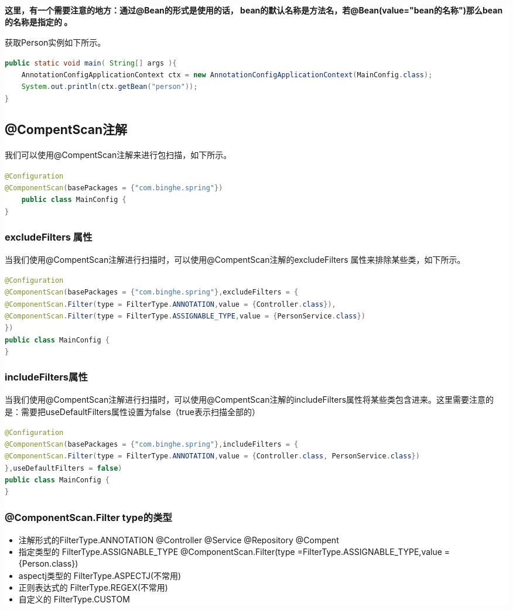 **这里，有一个需要注意的地方：通过@Bean的形式是使用的话， bean的默认名称是方法名，若@Bean(value="bean的名称")那么bean的名称是指定的 。**

获取Person实例如下所示。

```java
public static void main( String[] args ){
	AnnotationConfigApplicationContext ctx = new AnnotationConfigApplicationContext(MainConfig.class);
	System.out.println(ctx.getBean("person"));
}
```

## @CompentScan注解

我们可以使用@CompentScan注解来进行包扫描，如下所示。

```java
@Configuration
@ComponentScan(basePackages = {"com.binghe.spring"})
	public class MainConfig {
}	
```

### excludeFilters 属性

当我们使用@CompentScan注解进行扫描时，可以使用@CompentScan注解的excludeFilters 属性来排除某些类，如下所示。

```java
@Configuration
@ComponentScan(basePackages = {"com.binghe.spring"},excludeFilters = {
@ComponentScan.Filter(type = FilterType.ANNOTATION,value = {Controller.class}),
@ComponentScan.Filter(type = FilterType.ASSIGNABLE_TYPE,value = {PersonService.class})
})
public class MainConfig {
}
```

### includeFilters属性

当我们使用@CompentScan注解进行扫描时，可以使用@CompentScan注解的includeFilters属性将某些类包含进来。这里需要注意的是：需要把useDefaultFilters属性设置为false（true表示扫描全部的）  

```java
@Configuration
@ComponentScan(basePackages = {"com.binghe.spring"},includeFilters = {
@ComponentScan.Filter(type = FilterType.ANNOTATION,value = {Controller.class, PersonService.class})
},useDefaultFilters = false)
public class MainConfig {
}
```

### @ComponentScan.Filter type的类型

* 注解形式的FilterType.ANNOTATION @Controller @Service @Repository @Compent
* 指定类型的 FilterType.ASSIGNABLE_TYPE @ComponentScan.Filter(type =FilterType.ASSIGNABLE_TYPE,value = {Person.class})
* aspectj类型的 FilterType.ASPECTJ(不常用)
* 正则表达式的 FilterType.REGEX(不常用)
* 自定义的 FilterType.CUSTOM  
